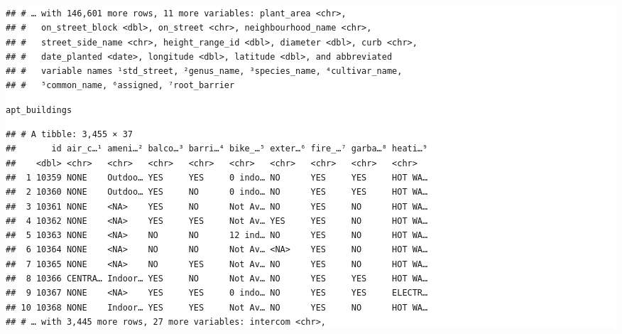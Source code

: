     ## # … with 146,601 more rows, 11 more variables: plant_area <chr>,
    ## #   on_street_block <dbl>, on_street <chr>, neighbourhood_name <chr>,
    ## #   street_side_name <chr>, height_range_id <dbl>, diameter <dbl>, curb <chr>,
    ## #   date_planted <date>, longitude <dbl>, latitude <dbl>, and abbreviated
    ## #   variable names ¹​std_street, ²​genus_name, ³​species_name, ⁴​cultivar_name,
    ## #   ⁵​common_name, ⁶​assigned, ⁷​root_barrier

``` r
apt_buildings
```

    ## # A tibble: 3,455 × 37
    ##       id air_c…¹ ameni…² balco…³ barri…⁴ bike_…⁵ exter…⁶ fire_…⁷ garba…⁸ heati…⁹
    ##    <dbl> <chr>   <chr>   <chr>   <chr>   <chr>   <chr>   <chr>   <chr>   <chr>  
    ##  1 10359 NONE    Outdoo… YES     YES     0 indo… NO      YES     YES     HOT WA…
    ##  2 10360 NONE    Outdoo… YES     NO      0 indo… NO      YES     YES     HOT WA…
    ##  3 10361 NONE    <NA>    YES     NO      Not Av… NO      YES     NO      HOT WA…
    ##  4 10362 NONE    <NA>    YES     YES     Not Av… YES     YES     NO      HOT WA…
    ##  5 10363 NONE    <NA>    NO      NO      12 ind… NO      YES     NO      HOT WA…
    ##  6 10364 NONE    <NA>    NO      NO      Not Av… <NA>    YES     NO      HOT WA…
    ##  7 10365 NONE    <NA>    NO      YES     Not Av… NO      YES     NO      HOT WA…
    ##  8 10366 CENTRA… Indoor… YES     NO      Not Av… NO      YES     YES     HOT WA…
    ##  9 10367 NONE    <NA>    YES     YES     0 indo… NO      YES     YES     ELECTR…
    ## 10 10368 NONE    Indoor… YES     YES     Not Av… NO      YES     NO      HOT WA…
    ## # … with 3,445 more rows, 27 more variables: intercom <chr>,